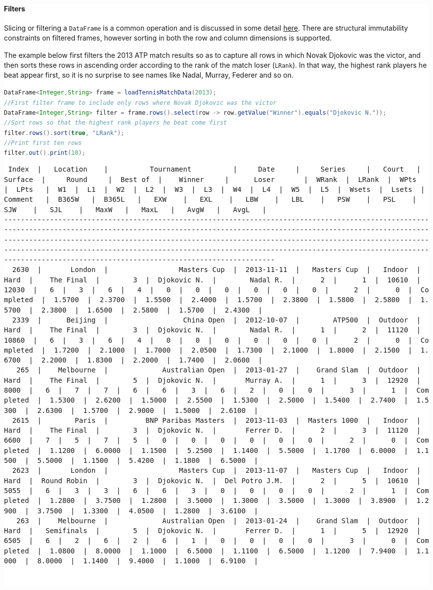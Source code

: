 #### Filters

Slicing or filtering a `DataFrame` is a common operation and is discussed in some detail [here](./filtering). There are 
structural immutability constraints on filtered frames, however sorting in both the row and column dimensions is 
supported.

The example below first filters the 2013 ATP match results so as to capture all rows in which Novak Djokovic was the victor, 
and then sorts these rows in ascending order according to the rank of the match loser (`LRank`). In that way, the highest
rank players he beat appear first, so it is no surprise to see names like Nadal, Murray, Federer and so on.

<?prettify?>
```java
DataFrame<Integer,String> frame = loadTennisMatchData(2013);
//First filter frame to include only rows where Novak Djokovic was the victor
DataFrame<Integer,String> filter = frame.rows().select(row -> row.getValue("Winner").equals("Djokovic N."));
//Sort rows so that the highest rank players he beat come first
filter.rows().sort(true, "LRank");
//Print first ten rows
filter.out().print(10);
```
<div class="frame"><pre class="frame">
 Index  |   Location    |          Tournament          |     Date     |     Series     |   Court   |  Surface  |     Round     |  Best of  |    Winner     |      Loser       |  WRank  |  LRank  |  WPts   |  LPts   |  W1  |  L1  |  W2  |  L2  |  W3  |  L3  |  W4  |  L4  |  W5  |  L5  |  Wsets  |  Lsets  |   Comment   |  B365W   |  B365L   |   EXW    |   EXL    |   LBW    |   LBL    |   PSW    |   PSL    |   SJW    |   SJL    |   MaxW   |   MaxL   |   AvgW   |   AvgL   |
-----------------------------------------------------------------------------------------------------------------------------------------------------------------------------------------------------------------------------------------------------------------------------------------------------------------------------------------------------------------------------------------------------------------------------------------------------------------------------------------
  2630  |       London  |                 Masters Cup  |  2013-11-11  |   Masters Cup  |   Indoor  |     Hard  |    The Final  |        3  |  Djokovic N.  |        Nadal R.  |      2  |      1  |  10610  |  12030  |   6  |   3  |   6  |   4  |   0  |   0  |   0  |   0  |   0  |   0  |      2  |      0  |  Completed  |  1.5700  |  2.3700  |  1.5500  |  2.4000  |  1.5700  |  2.3800  |  1.5800  |  2.5800  |  1.5700  |  2.3800  |  1.6500  |  2.5800  |  1.5700  |  2.4300  |
  2339  |      Beijing  |                  China Open  |  2012-10-07  |        ATP500  |  Outdoor  |     Hard  |    The Final  |        3  |  Djokovic N.  |        Nadal R.  |      1  |      2  |  11120  |  10860  |   6  |   3  |   6  |   4  |   0  |   0  |   0  |   0  |   0  |   0  |      2  |      0  |  Completed  |  1.7200  |  2.1000  |  1.7000  |  2.0500  |  1.7300  |  2.1000  |  1.8000  |  2.1500  |  1.6700  |  2.2000  |  1.8300  |  2.2000  |  1.7400  |  2.0600  |
   265  |    Melbourne  |             Australian Open  |  2013-01-27  |    Grand Slam  |  Outdoor  |     Hard  |    The Final  |        5  |  Djokovic N.  |       Murray A.  |      1  |      3  |  12920  |   8000  |   6  |   7  |   7  |   6  |   6  |   3  |   6  |   2  |   0  |   0  |      3  |      1  |  Completed  |  1.5300  |  2.6200  |  1.5000  |  2.5500  |  1.5300  |  2.5000  |  1.5400  |  2.7400  |  1.5300  |  2.6300  |  1.5700  |  2.9000  |  1.5000  |  2.6100  |
  2615  |        Paris  |         BNP Paribas Masters  |  2013-11-03  |  Masters 1000  |   Indoor  |     Hard  |    The Final  |        3  |  Djokovic N.  |       Ferrer D.  |      2  |      3  |  11120  |   6600  |   7  |   5  |   7  |   5  |   0  |   0  |   0  |   0  |   0  |   0  |      2  |      0  |  Completed  |  1.1200  |  6.0000  |  1.1500  |  5.2500  |  1.1400  |  5.5000  |  1.1700  |  6.0000  |  1.1500  |  5.5000  |  1.1500  |  5.4200  |  1.1800  |  6.5000  |
  2623  |       London  |                 Masters Cup  |  2013-11-07  |   Masters Cup  |   Indoor  |     Hard  |  Round Robin  |        3  |  Djokovic N.  |  Del Potro J.M.  |      2  |      5  |  10610  |   5055  |   6  |   3  |   3  |   6  |   6  |   3  |   0  |   0  |   0  |   0  |      2  |      1  |  Completed  |  1.2800  |  3.7500  |  1.2800  |  3.5000  |  1.3000  |  3.5000  |  1.3000  |  3.8900  |  1.2900  |  3.7500  |  1.3300  |  4.0500  |  1.2800  |  3.6100  |
   263  |    Melbourne  |             Australian Open  |  2013-01-24  |    Grand Slam  |  Outdoor  |     Hard  |   Semifinals  |        5  |  Djokovic N.  |       Ferrer D.  |      1  |      5  |  12920  |   6505  |   6  |   2  |   6  |   2  |   6  |   1  |   0  |   0  |   0  |   0  |      3  |      0  |  Completed  |  1.0800  |  8.0000  |  1.1000  |  6.5000  |  1.1100  |  6.5000  |  1.1200  |  7.9400  |  1.1000  |  8.0000  |  1.1400  |  9.4000  |  1.1000  |  6.9100  |